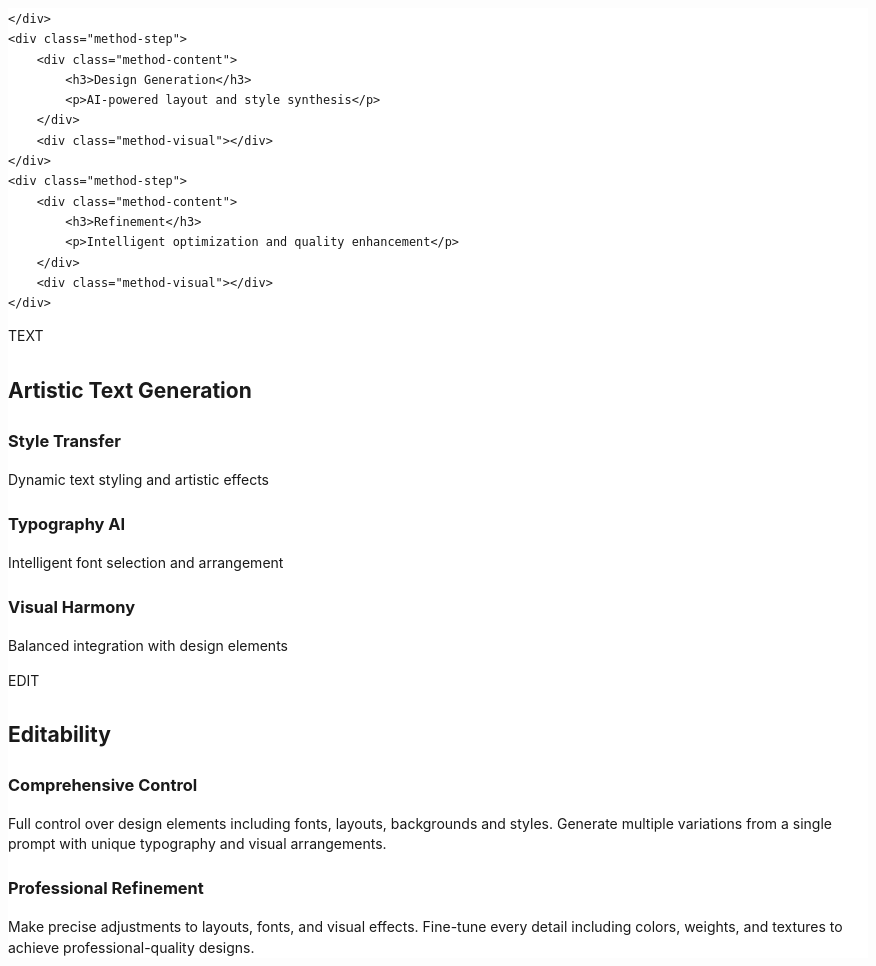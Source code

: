     </div>
    <div class="method-step">
        <div class="method-content">
            <h3>Design Generation</h3>
            <p>AI-powered layout and style synthesis</p>
        </div>
        <div class="method-visual"></div>
    </div>
    <div class="method-step">
        <div class="method-content">
            <h3>Refinement</h3>
            <p>Intelligent optimization and quality enhancement</p>
        </div>
        <div class="method-visual"></div>
    </div>
</div>
</section>

<section class="features text-gen">
<div class="section-title-container">
    <div class="section-title-bg">TEXT</div>
    <h2 class="section-title">Artistic Text Generation</h2>
</div>
<div class="section-decorator left"></div>
<div class="feature-grid">
    <div class="feature-card">
        <h3>Style Transfer</h3>
        <p>Dynamic text styling and artistic effects</p>
    </div>
    <div class="feature-card">
        <h3>Typography AI</h3>
        <p>Intelligent font selection and arrangement</p>
    </div>
    <div class="feature-card">
        <h3>Visual Harmony</h3>
        <p>Balanced integration with design elements</p>
    </div>
</div>
</section>

<section class="method-section editability">
<div class="section-title-container">
    <div class="section-title-bg">EDIT</div>
    <h2 class="section-title">Editability</h2>
</div>
<div class="section-decorator right"></div>
<div class="method-container">
    <!-- 文字内容区域 -->
    <div class="edit-content-wrapper">
        <div class="method-step">
            <div class="method-content">
                <h3>Comprehensive Control</h3>
                <p>Full control over design elements including fonts, layouts, backgrounds and styles. Generate multiple variations from a single prompt with unique typography and visual arrangements.</p>
            </div>
        </div>
        <div class="method-step">
            <div class="method-content">
                <h3>Professional Refinement</h3>
                <p>Make precise adjustments to layouts, fonts, and visual effects. Fine-tune every detail including colors, weights, and textures to achieve professional-quality designs.</p>
            </div>
        </div>
    </div>
    